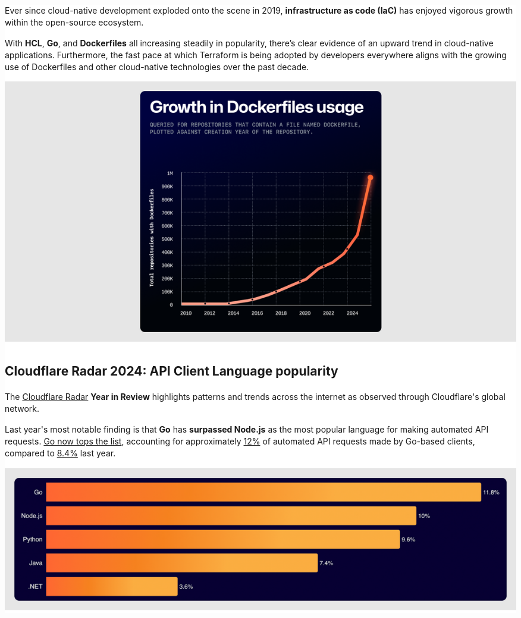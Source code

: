 
Ever since cloud-native development exploded onto the scene in 2019, **infrastructure as code (IaC)** has enjoyed vigorous growth within the open-source ecosystem.

With **HCL**, **Go**, and **Dockerfiles** all increasing steadily in popularity, there’s clear evidence of an upward trend in cloud-native applications. Furthermore, the fast pace at which Terraform is being adopted by developers everywhere aligns with the growing use of Dockerfiles and other cloud-native technologies over the past decade.

![image7](../images/state-of-go/07@2x.png)

## Cloudflare Radar 2024: API Client Language popularity

The [Cloudflare Radar](https://radar.cloudflare.com/year-in-review/2024#api-client-language-popularity) **Year in Review** highlights patterns and trends across the internet as observed through Cloudflare's global network.

Last year's most notable finding is that **Go** has **surpassed Node.js** as the most popular language for making automated API requests. [Go now tops the list](https://radar.cloudflare.com/year-in-review/2024#api-client-language-popularity), accounting for approximately [12%](https://radar.cloudflare.com/year-in-review/2024#api-client-language-popularity) of automated API requests made by Go-based clients, compared to [8.4%](https://radar.cloudflare.com/year-in-review/2023#api-client-language-popularity) last year.

![image8](../images/state-of-go/08@2x.png)
